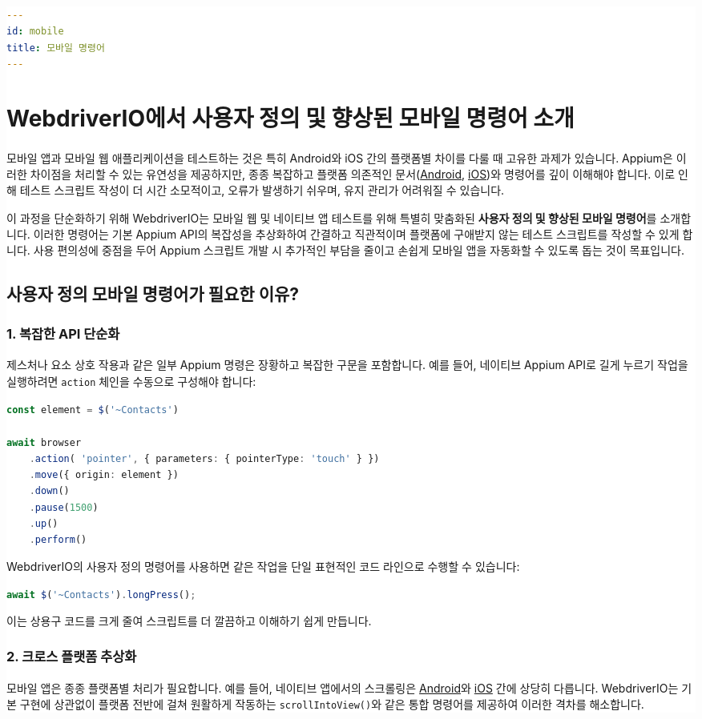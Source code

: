 ```yaml
---
id: mobile
title: 모바일 명령어
---
```


# WebdriverIO에서 사용자 정의 및 향상된 모바일 명령어 소개

모바일 앱과 모바일 웹 애플리케이션을 테스트하는 것은 특히 Android와 iOS 간의 플랫폼별 차이를 다룰 때 고유한 과제가 있습니다. Appium은 이러한 차이점을 처리할 수 있는 유연성을 제공하지만, 종종 복잡하고 플랫폼 의존적인 문서([Android](https://github.com/appium/appium-uiautomator2-driver/blob/master/docs/android-mobile-gestures.md), [iOS](https://appium.github.io/appium-xcuitest-driver/latest/reference/execute-methods/))와 명령어를 깊이 이해해야 합니다. 이로 인해 테스트 스크립트 작성이 더 시간 소모적이고, 오류가 발생하기 쉬우며, 유지 관리가 어려워질 수 있습니다.

이 과정을 단순화하기 위해 WebdriverIO는 모바일 웹 및 네이티브 앱 테스트를 위해 특별히 맞춤화된 **사용자 정의 및 향상된 모바일 명령어**를 소개합니다. 이러한 명령어는 기본 Appium API의 복잡성을 추상화하여 간결하고 직관적이며 플랫폼에 구애받지 않는 테스트 스크립트를 작성할 수 있게 합니다. 사용 편의성에 중점을 두어 Appium 스크립트 개발 시 추가적인 부담을 줄이고 손쉽게 모바일 앱을 자동화할 수 있도록 돕는 것이 목표입니다.

<LiteYouTubeEmbed
    id="tN0LmKgWjPw"
    title="WebdriverIO Tutorials - Enhanced Mobile Commands"
/>

## 사용자 정의 모바일 명령어가 필요한 이유?

### 1. **복잡한 API 단순화**
제스처나 요소 상호 작용과 같은 일부 Appium 명령은 장황하고 복잡한 구문을 포함합니다. 예를 들어, 네이티브 Appium API로 길게 누르기 작업을 실행하려면 `action` 체인을 수동으로 구성해야 합니다:

```ts
const element = $('~Contacts')

await browser
    .action( 'pointer', { parameters: { pointerType: 'touch' } })
    .move({ origin: element })
    .down()
    .pause(1500)
    .up()
    .perform()
```

WebdriverIO의 사용자 정의 명령어를 사용하면 같은 작업을 단일 표현적인 코드 라인으로 수행할 수 있습니다:

```ts
await $('~Contacts').longPress();
```

이는 상용구 코드를 크게 줄여 스크립트를 더 깔끔하고 이해하기 쉽게 만듭니다.

### 2. **크로스 플랫폼 추상화**
모바일 앱은 종종 플랫폼별 처리가 필요합니다. 예를 들어, 네이티브 앱에서의 스크롤링은 [Android](https://github.com/appium/appium-uiautomator2-driver/blob/master/docs/android-mobile-gestures.md#mobile-scrollgesture)와 [iOS](https://appium.github.io/appium-xcuitest-driver/latest/reference/execute-methods/#mobile-scroll) 간에 상당히 다릅니다. WebdriverIO는 기본 구현에 상관없이 플랫폼 전반에 걸쳐 원활하게 작동하는 `scrollIntoView()`와 같은 통합 명령어를 제공하여 이러한 격차를 해소합니다.
